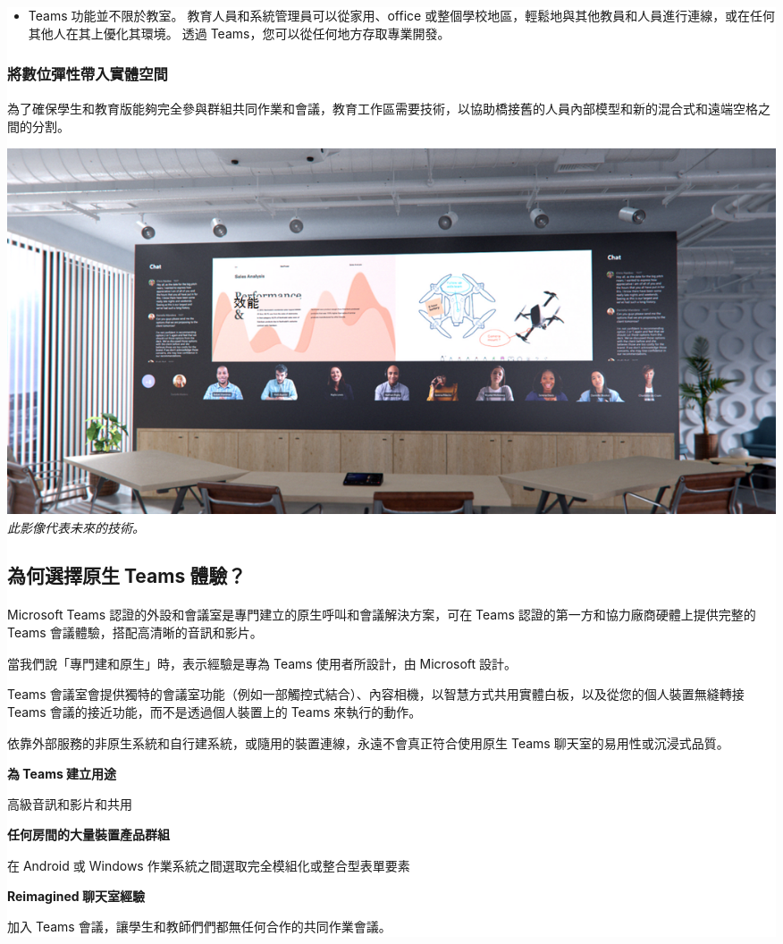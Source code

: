 -   Teams 功能並不限於教室。 教育人員和系統管理員可以從家用、office 或整個學校地區，輕鬆地與其他教員和人員進行連線，或在任何其他人在其上優化其環境。 透過 Teams，您可以從任何地方存取專業開發。

### <a name="bring-digital-flexibility-to-physical-spaces"></a>將數位彈性帶入實體空間

為了確保學生和教育版能夠完全參與群組共同作業和會議，教育工作區需要技術，以協助橋接舊的人員內部模型和新的混合式和遠端空格之間的分割。

![未來的技術呈現顯示在實體聊天室中顯示的遠端出席者。 ](media/devices1.png)
*此影像代表未來的技術。*

## <a name="why-choose-a-native-teams-experience"></a>為何選擇原生 Teams 體驗？

Microsoft Teams 認證的外設和會議室是專門建立的原生呼叫和會議解決方案，可在 Teams 認證的第一方和協力廠商硬體上提供完整的 Teams 會議體驗，搭配高清晰的音訊和影片。

當我們說「專門建和原生」時，表示經驗是專為 Teams 使用者所設計，由 Microsoft 設計。

Teams 會議室會提供獨特的會議室功能（例如一部觸控式結合）、內容相機，以智慧方式共用實體白板，以及從您的個人裝置無縫轉接 Teams 會議的接近功能，而不是透過個人裝置上的 Teams 來執行的動作。

依靠外部服務的非原生系統和自行建系統，或隨用的裝置連線，永遠不會真正符合使用原生 Teams 聊天室的易用性或沉浸式品質。

**為 Teams 建立用途** 

高級音訊和影片和共用

**任何房間的大量裝置產品群組**

在 Android 或 Windows 作業系統之間選取完全模組化或整合型表單要素

**Reimagined 聊天室經驗**

加入 Teams 會議，讓學生和教師們們都無任何合作的共同作業會議。
